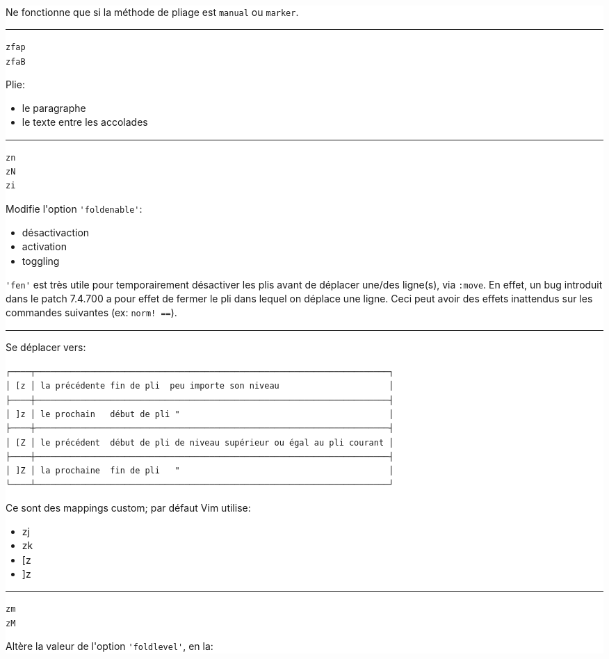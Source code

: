 Ne fonctionne que si la méthode de pliage est `manual` ou `marker`.

---

    zfap
    zfaB

Plie:

   - le paragraphe
   - le texte entre les accolades

---

    zn
    zN
    zi

Modifie l'option `'foldenable'`:

   - désactivaction
   - activation
   - toggling

`'fen'` est très utile pour temporairement désactiver les plis avant de déplacer
une/des ligne(s), via `:move`.
En effet, un bug  introduit dans le patch 7.4.700 a pour effet  de fermer le pli
dans lequel on déplace une ligne.
Ceci peut avoir des effets inattendus sur les commandes suivantes (ex: `norm!
==`).

---

Se déplacer vers:

    ┌────┬───────────────────────────────────────────────────────────────────────┐
    │ [z │ la précédente fin de pli  peu importe son niveau                      │
    ├────┼───────────────────────────────────────────────────────────────────────┤
    │ ]z │ le prochain   début de pli "                                          │
    ├────┼───────────────────────────────────────────────────────────────────────┤
    │ [Z │ le précédent  début de pli de niveau supérieur ou égal au pli courant │
    ├────┼───────────────────────────────────────────────────────────────────────┤
    │ ]Z │ la prochaine  fin de pli   "                                          │
    └────┴───────────────────────────────────────────────────────────────────────┘

Ce sont des mappings custom; par défaut Vim utilise:

   - zj
   - zk
   - [z
   - ]z

---

    zm
    zM

Altère la valeur de l'option `'foldlevel'`, en la:
